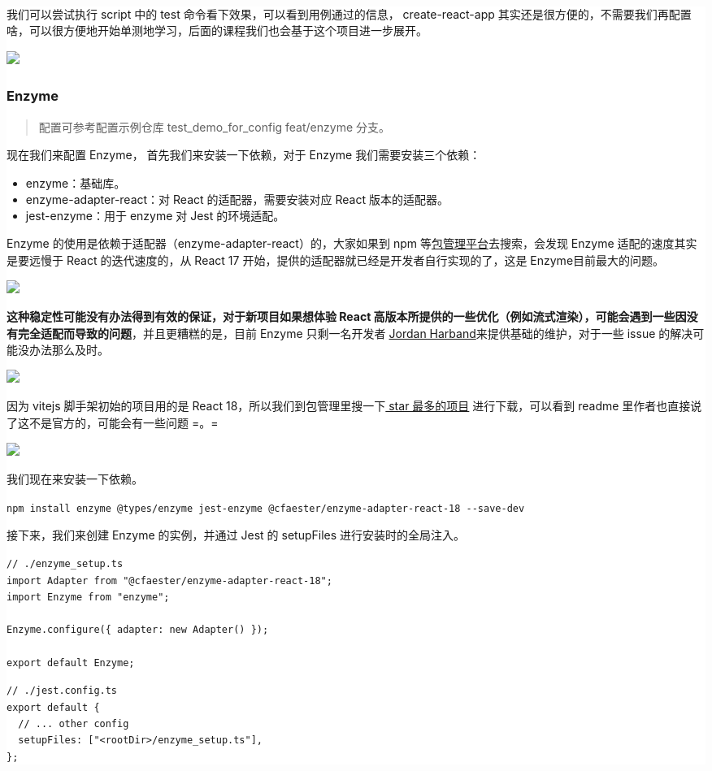 我们可以尝试执行 script 中的 test 命令看下效果，可以看到用例通过的信息， create-react-app 其实还是很方便的，不需要我们再配置啥，可以很方便地开始单测地学习，后面的课程我们也会基于这个项目进一步展开。

![](https://p3-juejin.byteimg.com/tos-cn-i-k3u1fbpfcp/62a0af0a7ad049048d205f770d6eb6ab~tplv-k3u1fbpfcp-zoom-1.image)

### Enzyme

> 配置可参考配置示例仓库 test_demo_for_config feat/enzyme 分支。

现在我们来配置 Enzyme， 首先我们来安装一下依赖，对于 Enzyme 我们需要安装三个依赖：

-   enzyme：基础库。
-   enzyme-adapter-react：对 React 的适配器，需要安装对应 React 版本的适配器。
-   jest-enzyme：用于 enzyme 对 Jest 的环境适配。

Enzyme 的使用是依赖于适配器（enzyme-adapter-react）的，大家如果到 npm 等[包管理平台](https://www.npmjs.com/search?q=enzyme-adapter-react-17)去搜索，会发现 Enzyme 适配的速度其实是要远慢于 React 的迭代速度的，从 React 17 开始，提供的适配器就已经是开发者自行实现的了，这是 Enzyme目前最大的问题。

![](https://p3-juejin.byteimg.com/tos-cn-i-k3u1fbpfcp/afb3d9ec1d3c4d5eb6cf99332d81cbc4~tplv-k3u1fbpfcp-zoom-1.image)

**这种稳定性可能没有办法得到有效的保证，对于新项目如果想体验 React 高版本所提供的一些优化（例如流式渲染），可能会遇到一些因没有完全适配而导致的问题**，并且更糟糕的是，目前 Enzyme 只剩一名开发者 [Jordan Harband](https://twitter.com/ljharb)来提供基础的维护，对于一些 issue 的解决可能没办法那么及时。

![](https://p3-juejin.byteimg.com/tos-cn-i-k3u1fbpfcp/10af85d861d0481c862791127ef6ec29~tplv-k3u1fbpfcp-zoom-1.image)

因为 vitejs 脚手架初始的项目用的是 React 18，所以我们到包管理里搜一下[ star 最多的项目](https://www.npmjs.com/package/@cfaester/enzyme-adapter-react-18) 进行下载，可以看到 readme 里作者也直接说了这不是官方的，可能会有一些问题 =。=

![](https://p3-juejin.byteimg.com/tos-cn-i-k3u1fbpfcp/f3eec6eddde748b882ad905c41ab1e8f~tplv-k3u1fbpfcp-zoom-1.image)

我们现在来安装一下依赖。

```
npm install enzyme @types/enzyme jest-enzyme @cfaester/enzyme-adapter-react-18 --save-dev
```

接下来，我们来创建 Enzyme 的实例，并通过 Jest 的 setupFiles 进行安装时的全局注入。

```
// ./enzyme_setup.ts
import Adapter from "@cfaester/enzyme-adapter-react-18";
import Enzyme from "enzyme";

Enzyme.configure({ adapter: new Adapter() });

export default Enzyme;
```

```
// ./jest.config.ts
export default {
  // ... other config
  setupFiles: ["<rootDir>/enzyme_setup.ts"],
};
```

